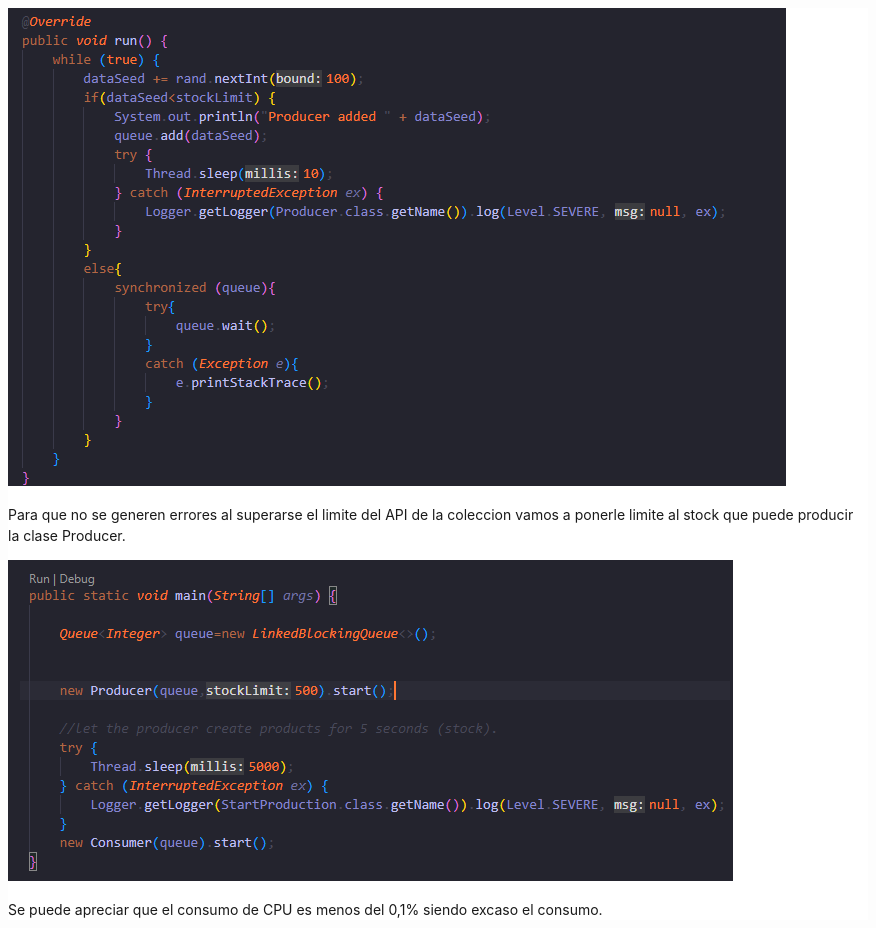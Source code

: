 ![](./img/media/Capture5.PNG)

Para que no se generen errores al superarse el limite del API de la coleccion vamos a ponerle limite al stock que puede producir la clase Producer.

![](./img/media/Captura6.PNG)

Se puede apreciar que el consumo de CPU es menos del 0,1% siendo excaso el consumo.
